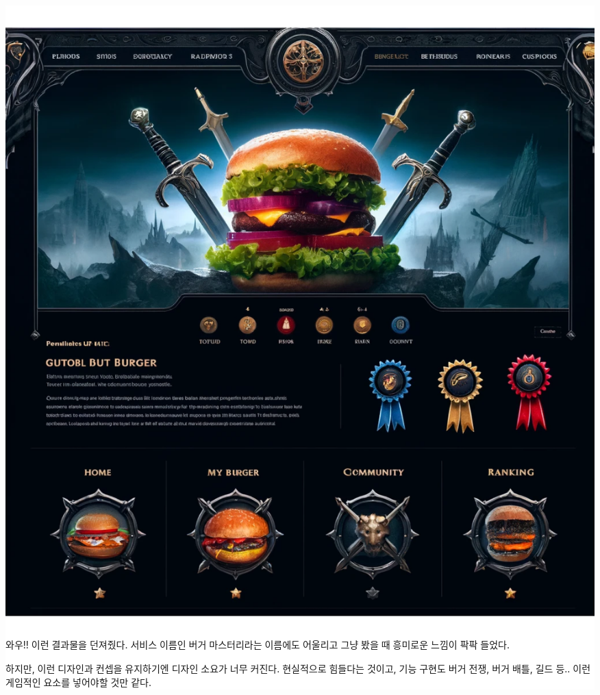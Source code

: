 ![사진](./image.png)

와우!! 이런 결과물을 던져줬다. 서비스 이름인 버거 마스터리라는 이름에도 어울리고 그냥 봤을 때 흥미로운 느낌이 팍팍 들었다. 

하지만, 이런 디자인과 컨셉을 유지하기엔 디자인 소요가 너무 커진다. 현실적으로 힘들다는 것이고, 기능 구현도 버거 전쟁, 버거 배틀, 길드 등.. 이런 게임적인 요소를 넣어야할 것만 같다.
